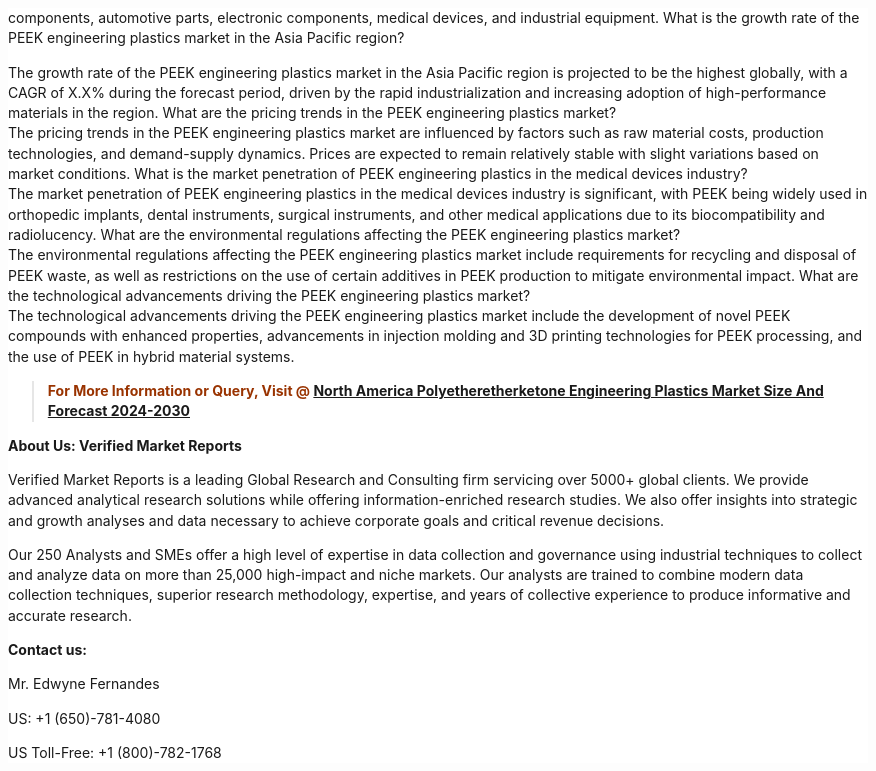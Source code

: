 components, automotive parts, electronic components, medical devices, and industrial equipment.</answer></FAQ><FAQ> <question>What is the growth rate of the PEEK engineering plastics market in the Asia Pacific region?</div><div></question> <answer>The growth rate of the PEEK engineering plastics market in the Asia Pacific region is projected to be the highest globally, with a CAGR of X.X% during the forecast period, driven by the rapid industrialization and increasing adoption of high-performance materials in the region.</answer></FAQ><FAQ> <question>What are the pricing trends in the PEEK engineering plastics market?</div><div></question> <answer>The pricing trends in the PEEK engineering plastics market are influenced by factors such as raw material costs, production technologies, and demand-supply dynamics. Prices are expected to remain relatively stable with slight variations based on market conditions.</answer></FAQ><FAQ> <question>What is the market penetration of PEEK engineering plastics in the medical devices industry?</div><div></question> <answer>The market penetration of PEEK engineering plastics in the medical devices industry is significant, with PEEK being widely used in orthopedic implants, dental instruments, surgical instruments, and other medical applications due to its biocompatibility and radiolucency.</answer></FAQ><FAQ> <question>What are the environmental regulations affecting the PEEK engineering plastics market?</div><div></question> <answer>The environmental regulations affecting the PEEK engineering plastics market include requirements for recycling and disposal of PEEK waste, as well as restrictions on the use of certain additives in PEEK production to mitigate environmental impact.</answer></FAQ><FAQ> <question>What are the technological advancements driving the PEEK engineering plastics market?</div><div></question> <answer>The technological advancements driving the PEEK engineering plastics market include the development of novel PEEK compounds with enhanced properties, advancements in injection molding and 3D printing technologies for PEEK processing, and the use of PEEK in hybrid material systems.</answer></FAQ></p><blockquote><p><span style="color: #993300;"><strong>For More Information or Query, Visit @ <a href="https://www.verifiedmarketreports.com/product/polyetheretherketone-engineering-plastics-market/">North America Polyetheretherketone Engineering Plastics Market Size And Forecast 2024-2030</a></strong></span></p></blockquote><p><strong>About Us: Verified Market Reports</strong></p><p>Verified Market Reports is a leading Global Research and Consulting firm servicing over 5000+ global clients. We provide advanced analytical research solutions while offering information-enriched research studies. We also offer insights into strategic and growth analyses and data necessary to achieve corporate goals and critical revenue decisions.</p><p>Our 250 Analysts and SMEs offer a high level of expertise in data collection and governance using industrial techniques to collect and analyze data on more than 25,000 high-impact and niche markets. Our analysts are trained to combine modern data collection techniques, superior research methodology, expertise, and years of collective experience to produce informative and accurate research.</p><p><strong>Contact us:</strong></p><p>Mr. Edwyne Fernandes</p><p>US: +1 (650)-781-4080</p><p>US Toll-Free: +1 (800)-782-1768</p>
